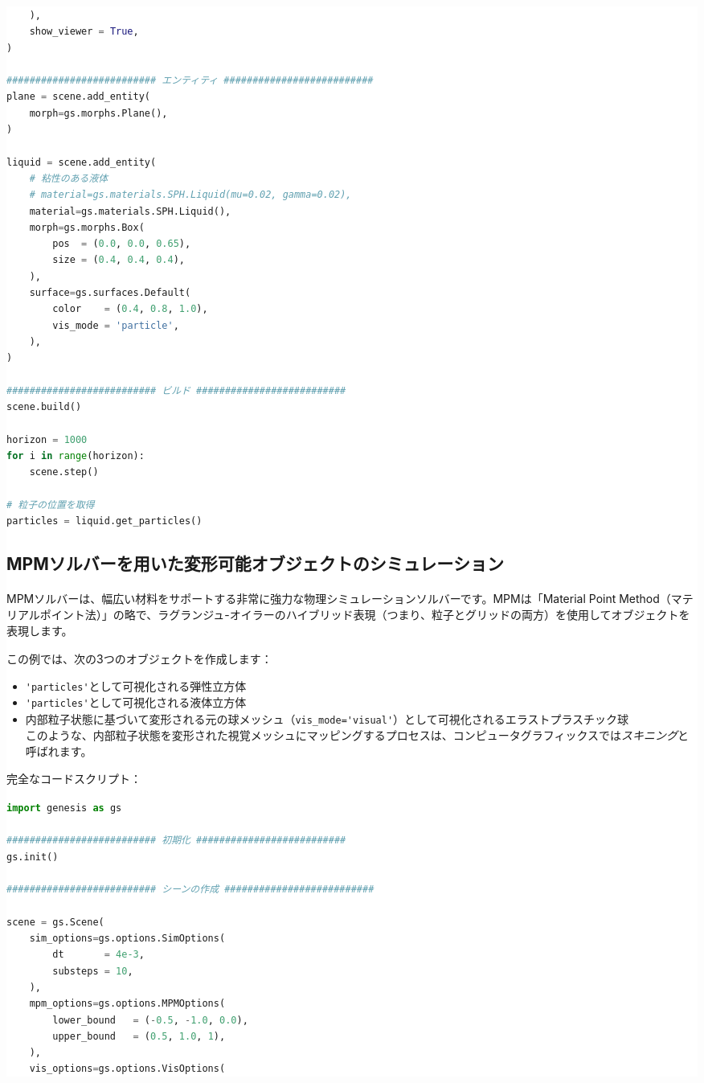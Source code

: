 ```python
    ),
    show_viewer = True,
)

########################## エンティティ ##########################
plane = scene.add_entity(
    morph=gs.morphs.Plane(),
)

liquid = scene.add_entity(
    # 粘性のある液体
    # material=gs.materials.SPH.Liquid(mu=0.02, gamma=0.02),
    material=gs.materials.SPH.Liquid(),
    morph=gs.morphs.Box(
        pos  = (0.0, 0.0, 0.65),
        size = (0.4, 0.4, 0.4),
    ),
    surface=gs.surfaces.Default(
        color    = (0.4, 0.8, 1.0),
        vis_mode = 'particle',
    ),
)

########################## ビルド ##########################
scene.build()

horizon = 1000
for i in range(horizon):
    scene.step()

# 粒子の位置を取得
particles = liquid.get_particles()
```

## MPMソルバーを用いた変形可能オブジェクトのシミュレーション <a id="mpm"></a>

MPMソルバーは、幅広い材料をサポートする非常に強力な物理シミュレーションソルバーです。MPMは「Material Point Method（マテリアルポイント法）」の略で、ラグランジュ-オイラーのハイブリッド表現（つまり、粒子とグリッドの両方）を使用してオブジェクトを表現します。

この例では、次の3つのオブジェクトを作成します：
- `'particles'`として可視化される弾性立方体
- `'particles'`として可視化される液体立方体
- 内部粒子状態に基づいて変形される元の球メッシュ（`vis_mode='visual'`）として可視化されるエラストプラスチック球  
  このような、内部粒子状態を変形された視覚メッシュにマッピングするプロセスは、コンピュータグラフィックスでは*スキニング*と呼ばれます。

完全なコードスクリプト：
```python
import genesis as gs

########################## 初期化 ##########################
gs.init()

########################## シーンの作成 ##########################

scene = gs.Scene(
    sim_options=gs.options.SimOptions(
        dt       = 4e-3,
        substeps = 10,
    ),
    mpm_options=gs.options.MPMOptions(
        lower_bound   = (-0.5, -1.0, 0.0),
        upper_bound   = (0.5, 1.0, 1),
    ),
    vis_options=gs.options.VisOptions(
```